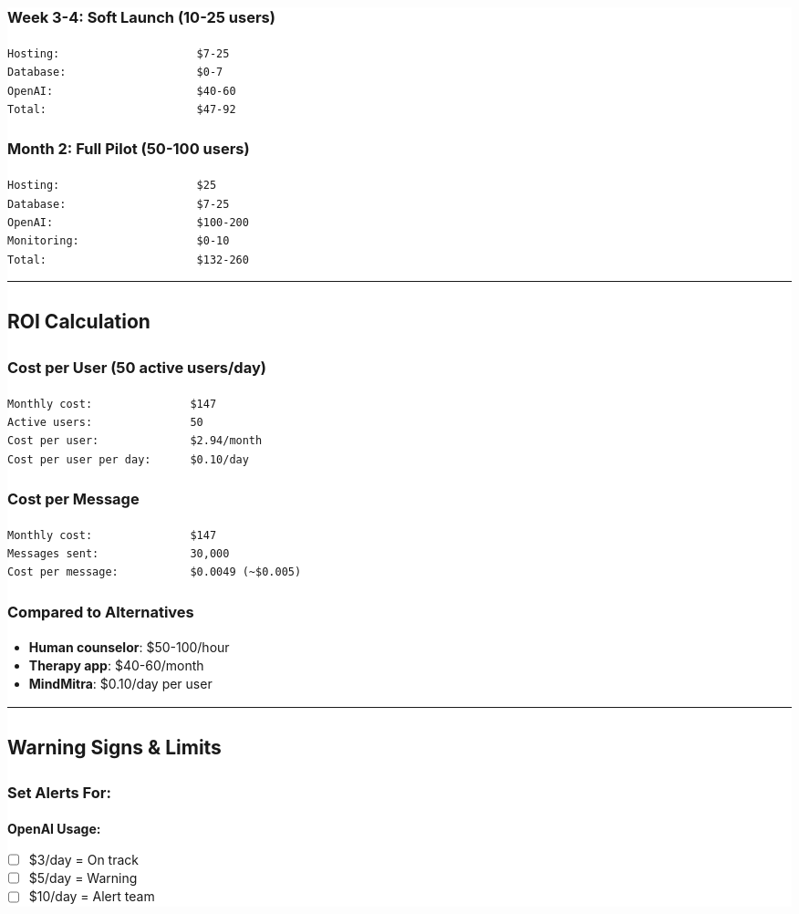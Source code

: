### Week 3-4: Soft Launch (10-25 users)
```
Hosting:                     $7-25
Database:                    $0-7
OpenAI:                      $40-60
Total:                       $47-92
```

### Month 2: Full Pilot (50-100 users)
```
Hosting:                     $25
Database:                    $7-25
OpenAI:                      $100-200
Monitoring:                  $0-10
Total:                       $132-260
```

---

## ROI Calculation

### Cost per User (50 active users/day)
```
Monthly cost:               $147
Active users:               50
Cost per user:              $2.94/month
Cost per user per day:      $0.10/day
```

### Cost per Message
```
Monthly cost:               $147
Messages sent:              30,000
Cost per message:           $0.0049 (~$0.005)
```

### Compared to Alternatives
- **Human counselor**: $50-100/hour
- **Therapy app**: $40-60/month
- **MindMitra**: $0.10/day per user

---

## Warning Signs & Limits

### Set Alerts For:

**OpenAI Usage:**
- [ ] $3/day = On track
- [ ] $5/day = Warning
- [ ] $10/day = Alert team

